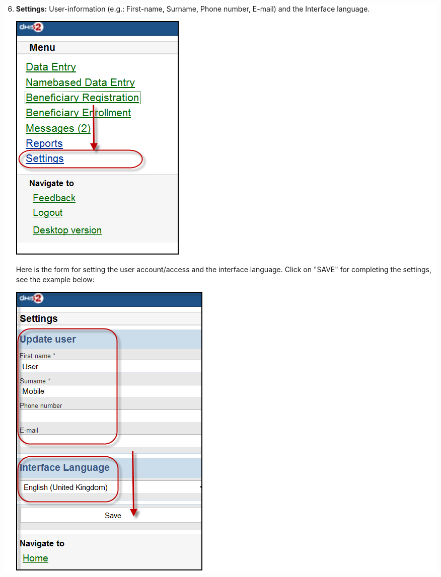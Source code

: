 6.  ****Settings:**** User-information (e.g.: First-name, Surname, Phone
    number, E-mail) and the Interface
    language.

    ![](resources/images/dhis2_mobile_web_based/mobile-browser-settings.png)

    Here is the form for setting the user account/access and the
    interface language. Click on "SAVE" for completing the settings, see
    the example
    below:

    ![](resources/images/dhis2_mobile_web_based/mobile-browser-settings-update.png)
